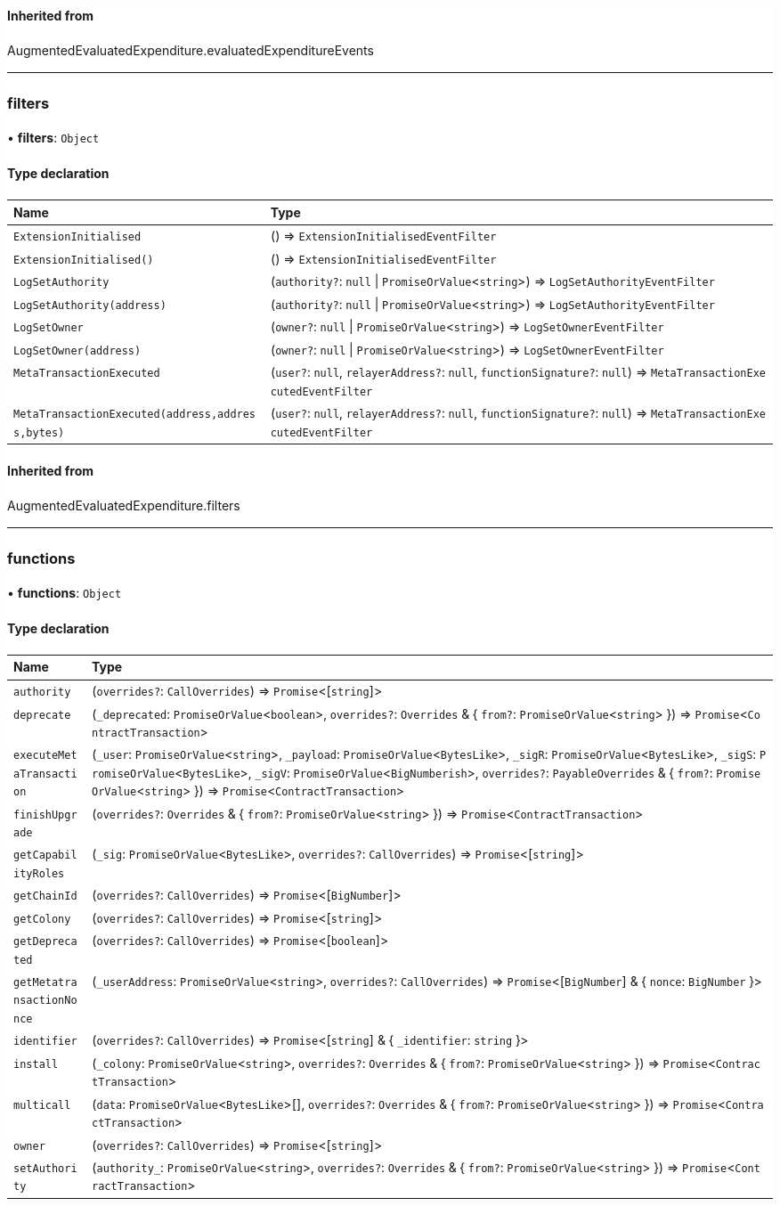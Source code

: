 #### Inherited from

AugmentedEvaluatedExpenditure.evaluatedExpenditureEvents

___

### filters

• **filters**: `Object`

#### Type declaration

| Name | Type |
| :------ | :------ |
| `ExtensionInitialised` | () => `ExtensionInitialisedEventFilter` |
| `ExtensionInitialised()` | () => `ExtensionInitialisedEventFilter` |
| `LogSetAuthority` | (`authority?`: ``null`` \| `PromiseOrValue`<`string`\>) => `LogSetAuthorityEventFilter` |
| `LogSetAuthority(address)` | (`authority?`: ``null`` \| `PromiseOrValue`<`string`\>) => `LogSetAuthorityEventFilter` |
| `LogSetOwner` | (`owner?`: ``null`` \| `PromiseOrValue`<`string`\>) => `LogSetOwnerEventFilter` |
| `LogSetOwner(address)` | (`owner?`: ``null`` \| `PromiseOrValue`<`string`\>) => `LogSetOwnerEventFilter` |
| `MetaTransactionExecuted` | (`user?`: ``null``, `relayerAddress?`: ``null``, `functionSignature?`: ``null``) => `MetaTransactionExecutedEventFilter` |
| `MetaTransactionExecuted(address,address,bytes)` | (`user?`: ``null``, `relayerAddress?`: ``null``, `functionSignature?`: ``null``) => `MetaTransactionExecutedEventFilter` |

#### Inherited from

AugmentedEvaluatedExpenditure.filters

___

### functions

• **functions**: `Object`

#### Type declaration

| Name | Type |
| :------ | :------ |
| `authority` | (`overrides?`: `CallOverrides`) => `Promise`<[`string`]\> |
| `deprecate` | (`_deprecated`: `PromiseOrValue`<`boolean`\>, `overrides?`: `Overrides` & { `from?`: `PromiseOrValue`<`string`\>  }) => `Promise`<`ContractTransaction`\> |
| `executeMetaTransaction` | (`_user`: `PromiseOrValue`<`string`\>, `_payload`: `PromiseOrValue`<`BytesLike`\>, `_sigR`: `PromiseOrValue`<`BytesLike`\>, `_sigS`: `PromiseOrValue`<`BytesLike`\>, `_sigV`: `PromiseOrValue`<`BigNumberish`\>, `overrides?`: `PayableOverrides` & { `from?`: `PromiseOrValue`<`string`\>  }) => `Promise`<`ContractTransaction`\> |
| `finishUpgrade` | (`overrides?`: `Overrides` & { `from?`: `PromiseOrValue`<`string`\>  }) => `Promise`<`ContractTransaction`\> |
| `getCapabilityRoles` | (`_sig`: `PromiseOrValue`<`BytesLike`\>, `overrides?`: `CallOverrides`) => `Promise`<[`string`]\> |
| `getChainId` | (`overrides?`: `CallOverrides`) => `Promise`<[`BigNumber`]\> |
| `getColony` | (`overrides?`: `CallOverrides`) => `Promise`<[`string`]\> |
| `getDeprecated` | (`overrides?`: `CallOverrides`) => `Promise`<[`boolean`]\> |
| `getMetatransactionNonce` | (`_userAddress`: `PromiseOrValue`<`string`\>, `overrides?`: `CallOverrides`) => `Promise`<[`BigNumber`] & { `nonce`: `BigNumber`  }\> |
| `identifier` | (`overrides?`: `CallOverrides`) => `Promise`<[`string`] & { `_identifier`: `string`  }\> |
| `install` | (`_colony`: `PromiseOrValue`<`string`\>, `overrides?`: `Overrides` & { `from?`: `PromiseOrValue`<`string`\>  }) => `Promise`<`ContractTransaction`\> |
| `multicall` | (`data`: `PromiseOrValue`<`BytesLike`\>[], `overrides?`: `Overrides` & { `from?`: `PromiseOrValue`<`string`\>  }) => `Promise`<`ContractTransaction`\> |
| `owner` | (`overrides?`: `CallOverrides`) => `Promise`<[`string`]\> |
| `setAuthority` | (`authority_`: `PromiseOrValue`<`string`\>, `overrides?`: `Overrides` & { `from?`: `PromiseOrValue`<`string`\>  }) => `Promise`<`ContractTransaction`\> |